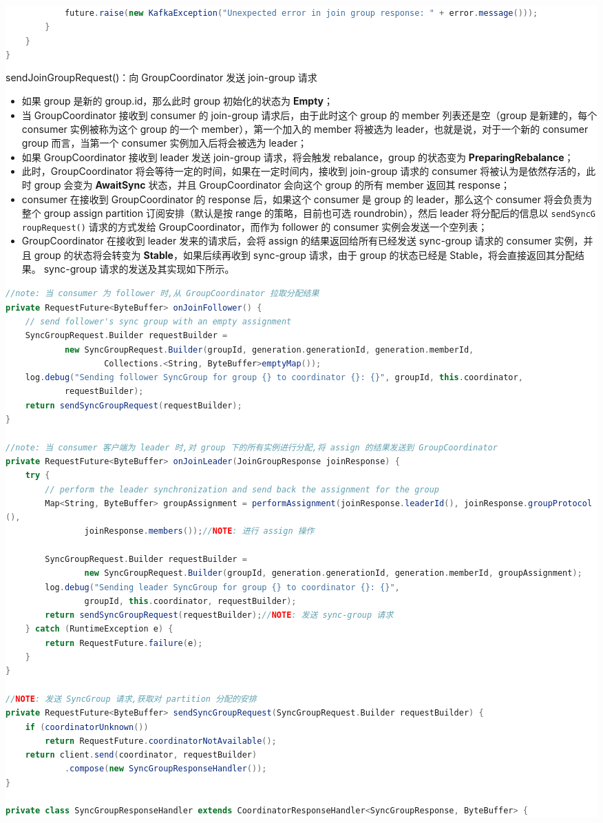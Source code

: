 ``` scala
            future.raise(new KafkaException("Unexpected error in join group response: " + error.message()));
        }
    }
}
```
 sendJoinGroupRequest()：向 GroupCoordinator 发送 join-group 请求    
 - 如果 group 是新的 group.id，那么此时 group 初始化的状态为 <strong>Empty</strong>； 
 - 当 GroupCoordinator 接收到 consumer 的 join-group 请求后，由于此时这个 group 的 member 列表还是空（group 是新建的，每个 consumer 实例被称为这个 group 的一个 member），第一个加入的 member 将被选为 leader，也就是说，对于一个新的 consumer group 而言，当第一个 consumer 实例加入后将会被选为 leader； 
 - 如果 GroupCoordinator 接收到 leader 发送 join-group 请求，将会触发 rebalance，group 的状态变为 <strong>PreparingRebalance</strong>； 
 - 此时，GroupCoordinator 将会等待一定的时间，如果在一定时间内，接收到 join-group 请求的 consumer 将被认为是依然存活的，此时 group 会变为 <strong>AwaitSync</strong> 状态，并且 GroupCoordinator 会向这个 group 的所有 member 返回其 response； 
 - consumer 在接收到 GroupCoordinator 的 response 后，如果这个 consumer 是 group 的 leader，那么这个 consumer 将会负责为整个 group assign partition 订阅安排（默认是按 range 的策略，目前也可选 roundrobin），然后 leader 将分配后的信息以 <code>sendSyncGroupRequest()</code> 请求的方式发给 GroupCoordinator，而作为 follower 的 consumer 实例会发送一个空列表； 
 - GroupCoordinator 在接收到 leader 发来的请求后，会将 assign 的结果返回给所有已经发送 sync-group 请求的 consumer 实例，并且 group 的状态将会转变为 <strong>Stable</strong>，如果后续再收到 sync-group 请求，由于 group 的状态已经是 Stable，将会直接返回其分配结果。  sync-group 请求的发送及其实现如下所示。   
``` scala
//note: 当 consumer 为 follower 时,从 GroupCoordinator 拉取分配结果
private RequestFuture<ByteBuffer> onJoinFollower() {
    // send follower's sync group with an empty assignment
    SyncGroupRequest.Builder requestBuilder =
            new SyncGroupRequest.Builder(groupId, generation.generationId, generation.memberId,
                    Collections.<String, ByteBuffer>emptyMap());
    log.debug("Sending follower SyncGroup for group {} to coordinator {}: {}", groupId, this.coordinator,
            requestBuilder);
    return sendSyncGroupRequest(requestBuilder);
}

//note: 当 consumer 客户端为 leader 时,对 group 下的所有实例进行分配,将 assign 的结果发送到 GroupCoordinator
private RequestFuture<ByteBuffer> onJoinLeader(JoinGroupResponse joinResponse) {
    try {
        // perform the leader synchronization and send back the assignment for the group
        Map<String, ByteBuffer> groupAssignment = performAssignment(joinResponse.leaderId(), joinResponse.groupProtocol(),
                joinResponse.members());//NOTE: 进行 assign 操作

        SyncGroupRequest.Builder requestBuilder =
                new SyncGroupRequest.Builder(groupId, generation.generationId, generation.memberId, groupAssignment);
        log.debug("Sending leader SyncGroup for group {} to coordinator {}: {}",
                groupId, this.coordinator, requestBuilder);
        return sendSyncGroupRequest(requestBuilder);//NOTE: 发送 sync-group 请求
    } catch (RuntimeException e) {
        return RequestFuture.failure(e);
    }
}

//NOTE: 发送 SyncGroup 请求,获取对 partition 分配的安排
private RequestFuture<ByteBuffer> sendSyncGroupRequest(SyncGroupRequest.Builder requestBuilder) {
    if (coordinatorUnknown())
        return RequestFuture.coordinatorNotAvailable();
    return client.send(coordinator, requestBuilder)
            .compose(new SyncGroupResponseHandler());
}

private class SyncGroupResponseHandler extends CoordinatorResponseHandler<SyncGroupResponse, ByteBuffer> {
```